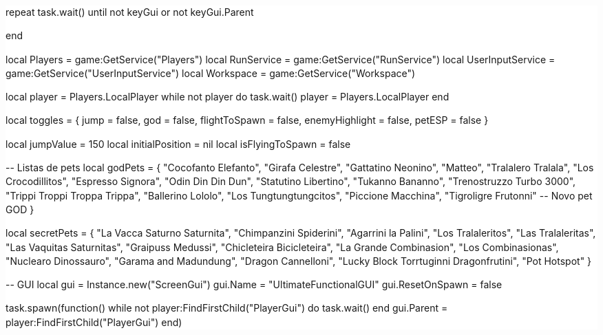 repeat task.wait() until not keyGui or not keyGui.Parent

end

local Players = game:GetService("Players")
local RunService = game:GetService("RunService")
local UserInputService = game:GetService("UserInputService")
local Workspace = game:GetService("Workspace")

local player = Players.LocalPlayer
while not player do
task.wait()
player = Players.LocalPlayer
end

local toggles = {
jump = false,
god = false,
flightToSpawn = false,
enemyHighlight = false,
petESP = false
}

local jumpValue = 150
local initialPosition = nil
local isFlyingToSpawn = false

-- Listas de pets
local godPets = {
"Cocofanto Elefanto", "Girafa Celestre", "Gattatino Neonino", "Matteo", "Tralalero Tralala",
"Los Crocodillitos", "Espresso Signora", "Odin Din Din Dun", "Statutino Libertino",
"Tukanno Bananno", "Trenostruzzo Turbo 3000", "Trippi Troppi Troppa Trippa",
"Ballerino Lololo", "Los Tungtungtungcitos", "Piccione Macchina",
"Tigroligre Frutonni" -- Novo pet GOD
}

local secretPets = {
"La Vacca Saturno Saturnita", "Chimpanzini Spiderini", "Agarrini la Palini",
"Los Tralaleritos", "Las Tralaleritas", "Las Vaquitas Saturnitas", "Graipuss Medussi",
"Chicleteira Bicicleteira", "La Grande Combinasion", "Los Combinasionas",
"Nuclearo Dinossauro", "Garama and Madundung", "Dragon Cannelloni",
"Lucky Block Torrtuginni Dragonfrutini", "Pot Hotspot"
}

-- GUI
local gui = Instance.new("ScreenGui")
gui.Name = "UltimateFunctionalGUI"
gui.ResetOnSpawn = false

task.spawn(function()
while not player:FindFirstChild("PlayerGui") do
task.wait()
end
gui.Parent = player:FindFirstChild("PlayerGui")
end)
